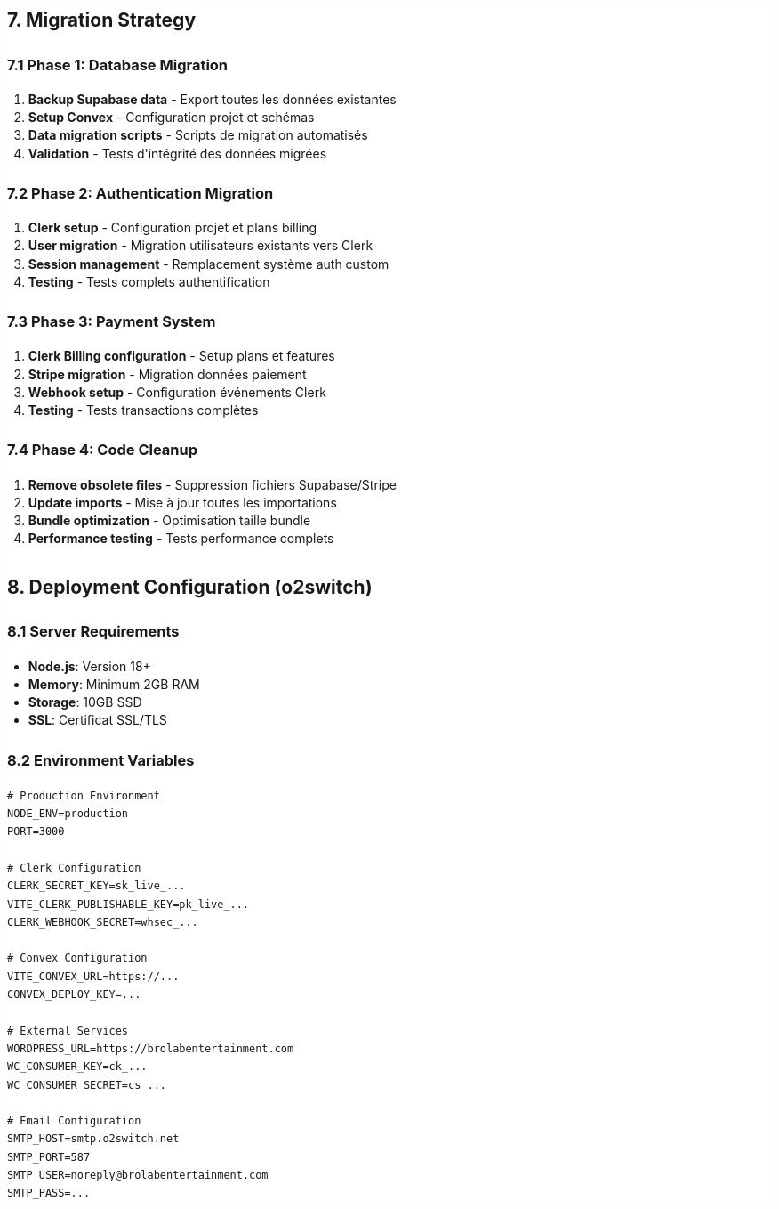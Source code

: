## 7. Migration Strategy

### 7.1 Phase 1: Database Migration
1. **Backup Supabase data** - Export toutes les données existantes
2. **Setup Convex** - Configuration projet et schémas
3. **Data migration scripts** - Scripts de migration automatisés
4. **Validation** - Tests d'intégrité des données migrées

### 7.2 Phase 2: Authentication Migration
1. **Clerk setup** - Configuration projet et plans billing
2. **User migration** - Migration utilisateurs existants vers Clerk
3. **Session management** - Remplacement système auth custom
4. **Testing** - Tests complets authentification

### 7.3 Phase 3: Payment System
1. **Clerk Billing configuration** - Setup plans et features
2. **Stripe migration** - Migration données paiement
3. **Webhook setup** - Configuration événements Clerk
4. **Testing** - Tests transactions complètes

### 7.4 Phase 4: Code Cleanup
1. **Remove obsolete files** - Suppression fichiers Supabase/Stripe
2. **Update imports** - Mise à jour toutes les importations
3. **Bundle optimization** - Optimisation taille bundle
4. **Performance testing** - Tests performance complets

## 8. Deployment Configuration (o2switch)

### 8.1 Server Requirements
- **Node.js**: Version 18+ 
- **Memory**: Minimum 2GB RAM
- **Storage**: 10GB SSD
- **SSL**: Certificat SSL/TLS

### 8.2 Environment Variables
```env
# Production Environment
NODE_ENV=production
PORT=3000

# Clerk Configuration
CLERK_SECRET_KEY=sk_live_...
VITE_CLERK_PUBLISHABLE_KEY=pk_live_...
CLERK_WEBHOOK_SECRET=whsec_...

# Convex Configuration
VITE_CONVEX_URL=https://...
CONVEX_DEPLOY_KEY=...

# External Services
WORDPRESS_URL=https://brolabentertainment.com
WC_CONSUMER_KEY=ck_...
WC_CONSUMER_SECRET=cs_...

# Email Configuration
SMTP_HOST=smtp.o2switch.net
SMTP_PORT=587
SMTP_USER=noreply@brolabentertainment.com
SMTP_PASS=...
```
